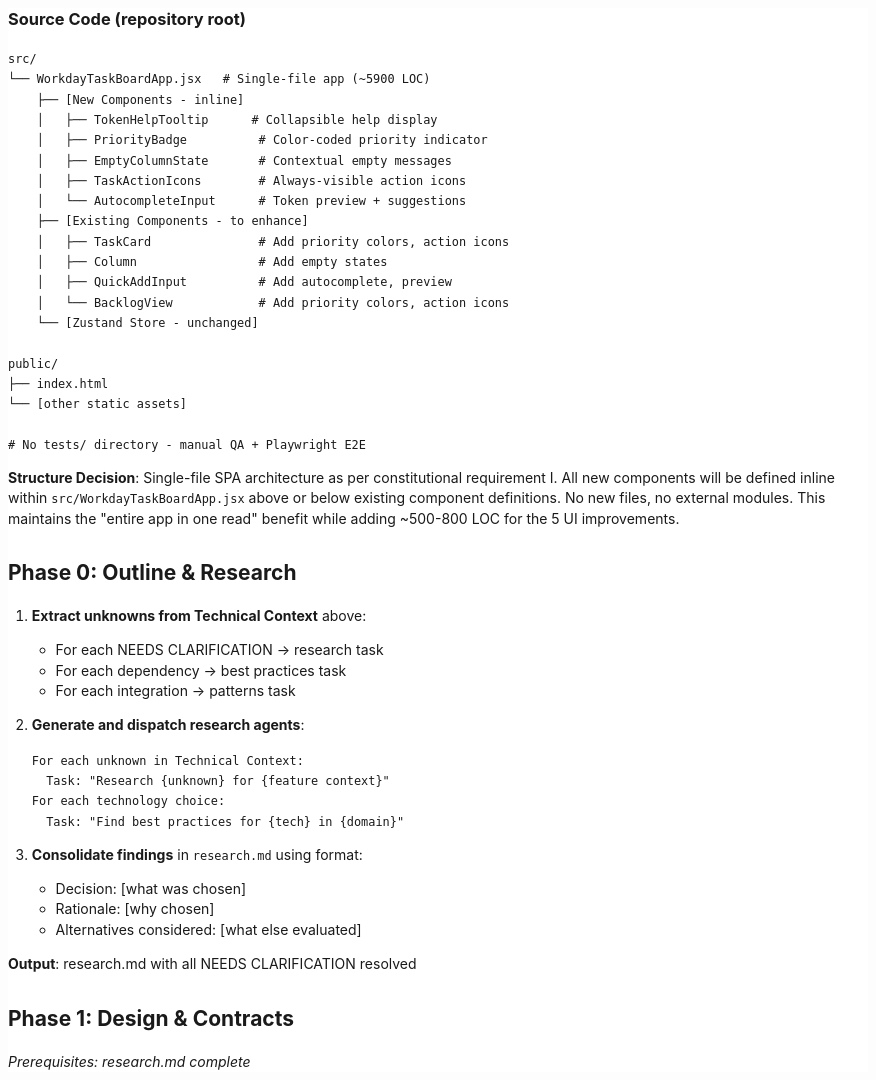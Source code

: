 ### Source Code (repository root)
```
src/
└── WorkdayTaskBoardApp.jsx   # Single-file app (~5900 LOC)
    ├── [New Components - inline]
    │   ├── TokenHelpTooltip      # Collapsible help display
    │   ├── PriorityBadge          # Color-coded priority indicator
    │   ├── EmptyColumnState       # Contextual empty messages
    │   ├── TaskActionIcons        # Always-visible action icons
    │   └── AutocompleteInput      # Token preview + suggestions
    ├── [Existing Components - to enhance]
    │   ├── TaskCard               # Add priority colors, action icons
    │   ├── Column                 # Add empty states
    │   ├── QuickAddInput          # Add autocomplete, preview
    │   └── BacklogView            # Add priority colors, action icons
    └── [Zustand Store - unchanged]

public/
├── index.html
└── [other static assets]

# No tests/ directory - manual QA + Playwright E2E
```

**Structure Decision**: Single-file SPA architecture as per constitutional requirement I. All new components will be defined inline within `src/WorkdayTaskBoardApp.jsx` above or below existing component definitions. No new files, no external modules. This maintains the "entire app in one read" benefit while adding ~500-800 LOC for the 5 UI improvements.

## Phase 0: Outline & Research
1. **Extract unknowns from Technical Context** above:
   - For each NEEDS CLARIFICATION → research task
   - For each dependency → best practices task
   - For each integration → patterns task

2. **Generate and dispatch research agents**:
   ```
   For each unknown in Technical Context:
     Task: "Research {unknown} for {feature context}"
   For each technology choice:
     Task: "Find best practices for {tech} in {domain}"
   ```

3. **Consolidate findings** in `research.md` using format:
   - Decision: [what was chosen]
   - Rationale: [why chosen]
   - Alternatives considered: [what else evaluated]

**Output**: research.md with all NEEDS CLARIFICATION resolved

## Phase 1: Design & Contracts
*Prerequisites: research.md complete*
